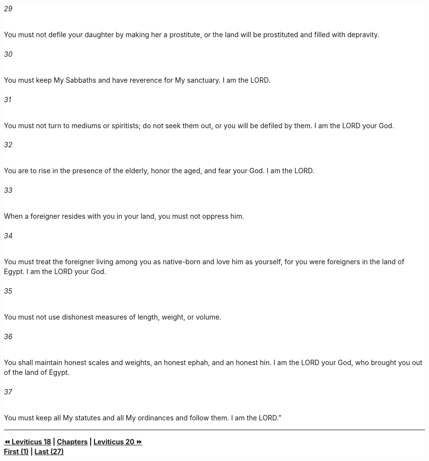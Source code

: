 ###### 29  
You must not defile your daughter by making her a prostitute, or the land will be prostituted and filled with depravity.  
  
###### 30  
You must keep My Sabbaths and have reverence for My sanctuary. I am the LORD.  
  
###### 31  
You must not turn to mediums or spiritists; do not seek them out, or you will be defiled by them. I am the LORD your God.  
  
###### 32  
You are to rise in the presence of the elderly, honor the aged, and fear your God. I am the LORD.  
  
###### 33  
When a foreigner resides with you in your land, you must not oppress him.  
  
###### 34  
You must treat the foreigner living among you as native-born and love him as yourself, for you were foreigners in the land of Egypt. I am the LORD your God.  
  
###### 35  
You must not use dishonest measures of length, weight, or volume.  
  
###### 36  
You shall maintain honest scales and weights, an honest ephah, and an honest hin. I am the LORD your God, who brought you out of the land of Egypt.  
  
###### 37  
You must keep all My statutes and all My ordinances and follow them. I am the LORD.”  
  
  
---  
  
**[⏪ Leviticus 18](./Leviticus%2018.md) | [Chapters](./_index.md) | [Leviticus 20 ⏩](./Leviticus%2020.md)**  
**[First (1)](./Leviticus%201.md) | [Last (27)](./Leviticus%2027.md)**  
  
